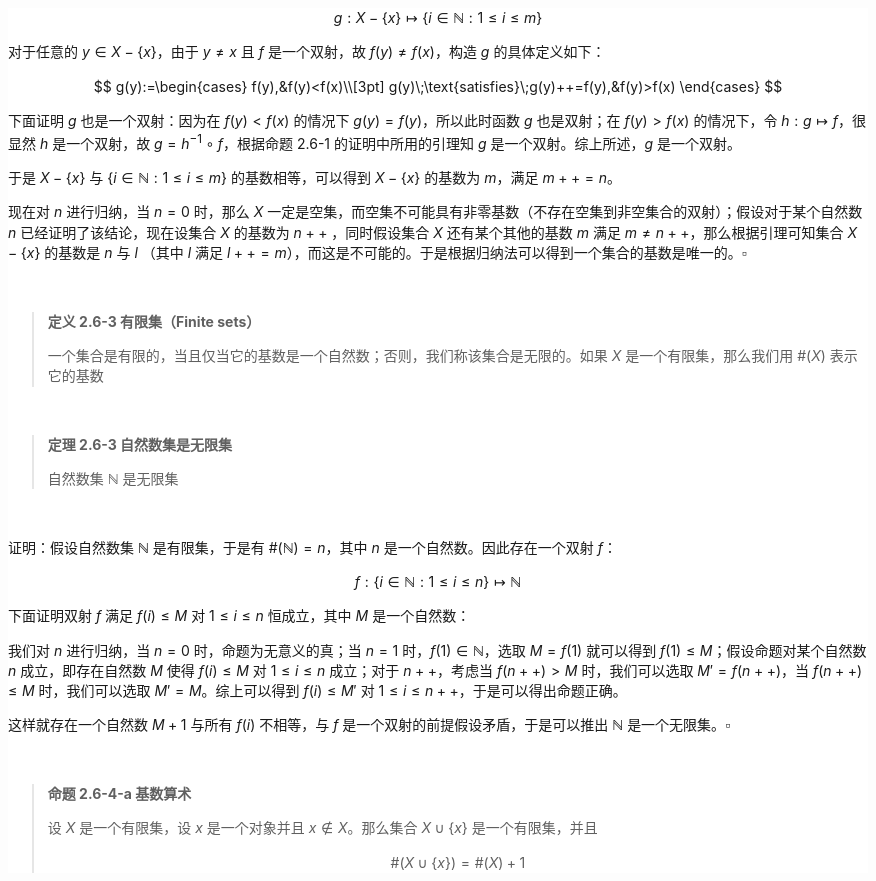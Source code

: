 $$
    g:X-\{x\}\mapsto\{i\in\mathbb{N}:1\leq i\leq m\}
$$

对于任意的 $y\in X-\{x\}$，由于 $y\neq x$ 且 $f$ 是一个双射，故 $f(y)\neq f(x)$，构造 $g$ 的具体定义如下：

$$
    g(y):=\begin{cases}
        f(y),&f(y)<f(x)\\[3pt]
        g(y)\;\text{satisfies}\;g(y)++=f(y),&f(y)>f(x)
    \end{cases}
$$

下面证明 $g$ 也是一个双射：因为在 $f(y)<f(x)$ 的情况下 $g(y)=f(y)$，所以此时函数 $g$ 也是双射；在 $f(y)>f(x)$ 的情况下，令 $h:g\mapsto f$，很显然 $h$ 是一个双射，故 $g=h^{-1}\circ f$，根据命题 2.6-1 的证明中所用的引理知 $g$ 是一个双射。综上所述，$g$ 是一个双射。

于是 $X-\{x\}$ 与 $\{i\in\mathbb{N}:1\leq i\leq m\}$ 的基数相等，可以得到 $X-\{x\}$ 的基数为 $m$，满足 $m++=n$。

现在对 $n$ 进行归纳，当 $n=0$ 时，那么 $X$ 一定是空集，而空集不可能具有非零基数（不存在空集到非空集合的双射）；假设对于某个自然数 $n$ 已经证明了该结论，现在设集合 $X$ 的基数为 $n++$ ，同时假设集合 $X$ 还有某个其他的基数 $m$ 满足 $m\neq n++$，那么根据引理可知集合 $X-\{x\}$ 的基数是 $n$ 与 $l$ （其中 $l$ 满足 $l++=m$），而这是不可能的。于是根据归纳法可以得到一个集合的基数是唯一的。$\square$

<br>

> **定义 2.6-3 有限集（Finite sets）**
>
> 一个集合是有限的，当且仅当它的基数是一个自然数；否则，我们称该集合是无限的。如果 $X$ 是一个有限集，那么我们用 $\#(X)$ 表示它的基数

<br>

> **定理 2.6-3 自然数集是无限集**
>
> 自然数集 $\mathbb{N}$ 是无限集

<br>

证明：假设自然数集 $\mathbb{N}$ 是有限集，于是有 $\#(\mathbb{N})=n$，其中 $n$ 是一个自然数。因此存在一个双射 $f$：

$$
    f:\{i\in\mathbb{N}:1\leq i\leq n\}\mapsto\mathbb{N}
$$

下面证明双射 $f$ 满足 $f(i)\leq M$ 对 $1\leq i\leq n$ 恒成立，其中 $M$ 是一个自然数：

我们对 $n$ 进行归纳，当 $n=0$ 时，命题为无意义的真；当 $n=1$ 时，$f(1)\in\mathbb{N}$，选取 $M=f(1)$ 就可以得到 $f(1)\leq M$；假设命题对某个自然数 $n$ 成立，即存在自然数 $M$ 使得 $f(i)\leq M$ 对 $1\leq i\leq n$ 成立；对于 $n++$，考虑当 $f(n++)>M$ 时，我们可以选取 $M'=f(n++)$，当 $f(n++)\leq M$ 时，我们可以选取 $M'=M$。综上可以得到 $f(i)\leq M'$ 对 $1\leq i\leq n++$，于是可以得出命题正确。

这样就存在一个自然数 $M+1$ 与所有 $f(i)$ 不相等，与 $f$ 是一个双射的前提假设矛盾，于是可以推出 $\mathbb{N}$ 是一个无限集。$\square$

<br>

> **命题 2.6-4-a 基数算术**
>
> 设 $X$ 是一个有限集，设 $x$ 是一个对象并且 $x\notin X$。那么集合 $X\cup\{x\}$ 是一个有限集，并且
> 
> $$
    \#(X\cup\{x\})=\#(X)+1
>   $$

